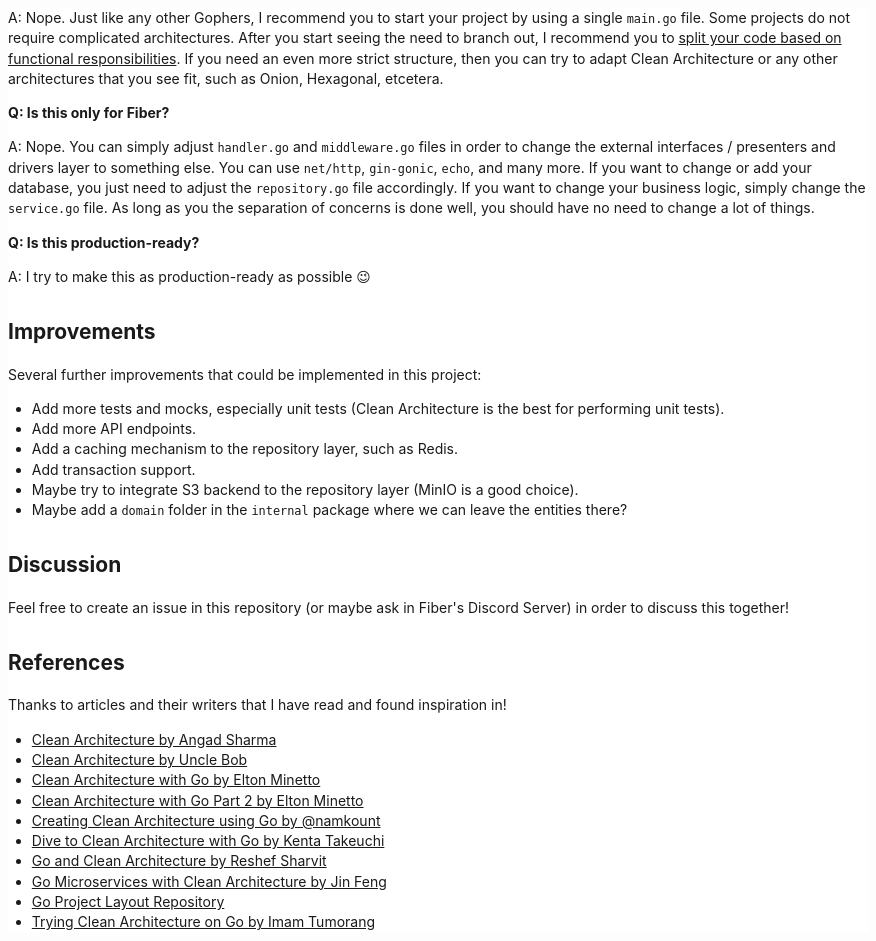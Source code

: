 A: Nope. Just like any other Gophers, I recommend you to start your project by using a single `main.go` file. Some projects do not require complicated architectures. After you start seeing the need to branch out, I recommend you to [split your code based on functional responsibilities](https://rakyll.org/style-packages/). If you need an even more strict structure, then you can try to adapt Clean Architecture or any other architectures that you see fit, such as Onion, Hexagonal, etcetera.

**Q: Is this only for Fiber?**

A: Nope. You can simply adjust `handler.go` and `middleware.go` files in order to change the external interfaces / presenters and drivers layer to something else. You can use `net/http`, `gin-gonic`, `echo`, and many more. If you want to change or add your database, you just need to adjust the `repository.go` file accordingly. If you want to change your business logic, simply change the `service.go` file. As long as you the separation of concerns is done well, you should have no need to change a lot of things.

**Q: Is this production-ready?**

A: I try to make this as production-ready as possible 😉

## Improvements

Several further improvements that could be implemented in this project:

- Add more tests and mocks, especially unit tests (Clean Architecture is the best for performing unit tests).
- Add more API endpoints.
- Add a caching mechanism to the repository layer, such as Redis.
- Add transaction support.
- Maybe try to integrate S3 backend to the repository layer (MinIO is a good choice).
- Maybe add a `domain` folder in the `internal` package where we can leave the entities there?

## Discussion

Feel free to create an issue in this repository (or maybe ask in Fiber's Discord Server) in order to discuss this together!

## References

Thanks to articles and their writers that I have read and found inspiration in!

- [Clean Architecture by Angad Sharma](https://medium.com/gdg-vit/clean-architecture-the-right-way-d83b81ecac6)
- [Clean Architecture by Uncle Bob](https://blog.cleancoder.com/uncle-bob/2012/08/13/the-clean-architecture.html)
- [Clean Architecture with Go by Elton Minetto](https://dev.to/eminetto/clean-architecture-using-golang-5791)
- [Clean Architecture with Go Part 2 by Elton Minetto](https://dev.to/eminetto/clean-architecture-2-years-later-4een)
- [Creating Clean Architecture using Go by @namkount](https://hackernoon.com/creating-clean-architecture-using-golang-9h5i3wgr)
- [Dive to Clean Architecture with Go by Kenta Takeuchi](https://dev.to/bmf_san/dive-to-clean-architecture-with-golang-cd4)
- [Go and Clean Architecture by Reshef Sharvit](https://itnext.io/golang-and-clean-architecture-19ae9aae5683)
- [Go Microservices with Clean Architecture by Jin Feng](https://medium.com/@jfeng45/go-microservice-with-clean-architecture-application-design-68f48802c8f)
- [Go Project Layout Repository](https://github.com/golang-standards/project-layout)
- [Trying Clean Architecture on Go by Imam Tumorang](https://hackernoon.com/golang-clean-archithecture-efd6d7c43047)
